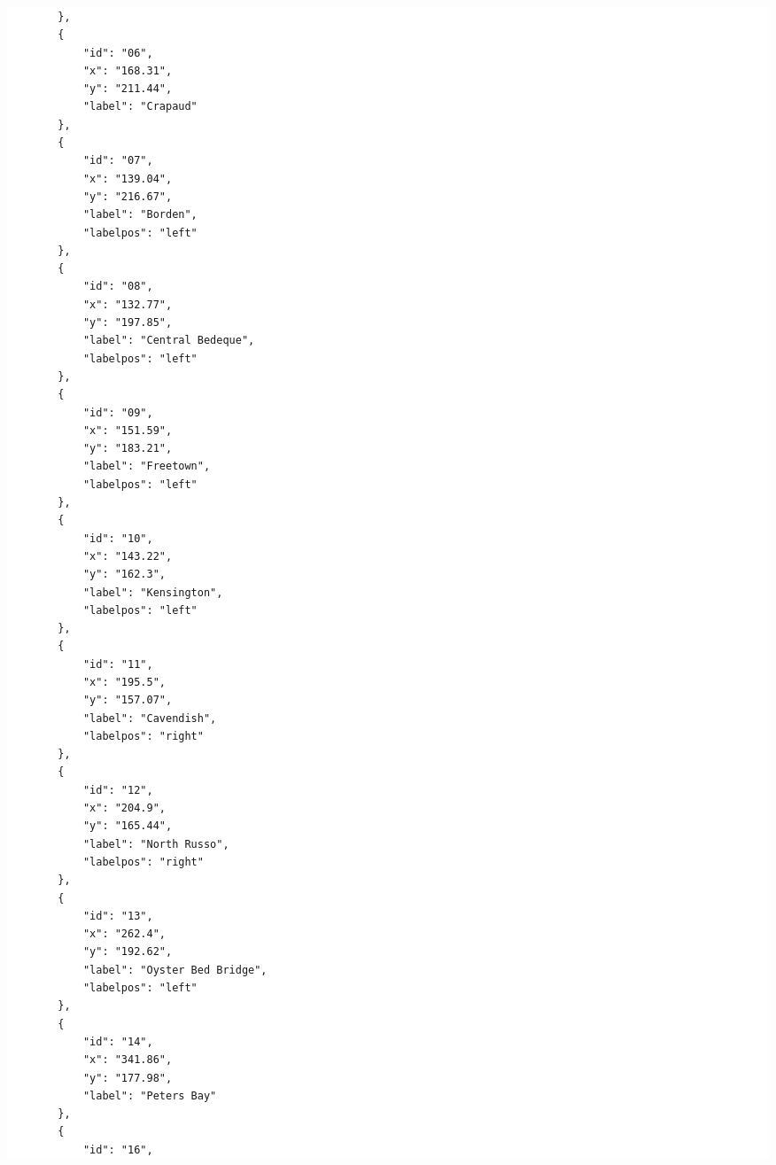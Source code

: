             },
            {
                "id": "06",
                "x": "168.31",
                "y": "211.44",
                "label": "Crapaud"
            },
            {
                "id": "07",
                "x": "139.04",
                "y": "216.67",
                "label": "Borden",
                "labelpos": "left"
            },
            {
                "id": "08",
                "x": "132.77",
                "y": "197.85",
                "label": "Central Bedeque",
                "labelpos": "left"
            },
            {
                "id": "09",
                "x": "151.59",
                "y": "183.21",
                "label": "Freetown",
                "labelpos": "left"
            },
            {
                "id": "10",
                "x": "143.22",
                "y": "162.3",
                "label": "Kensington",
                "labelpos": "left"
            },
            {
                "id": "11",
                "x": "195.5",
                "y": "157.07",
                "label": "Cavendish",
                "labelpos": "right"
            },
            {
                "id": "12",
                "x": "204.9",
                "y": "165.44",
                "label": "North Russo",
                "labelpos": "right"
            },
            {
                "id": "13",
                "x": "262.4",
                "y": "192.62",
                "label": "Oyster Bed Bridge",
                "labelpos": "left"
            },
            {
                "id": "14",
                "x": "341.86",
                "y": "177.98",
                "label": "Peters Bay"
            },
            {
                "id": "16",